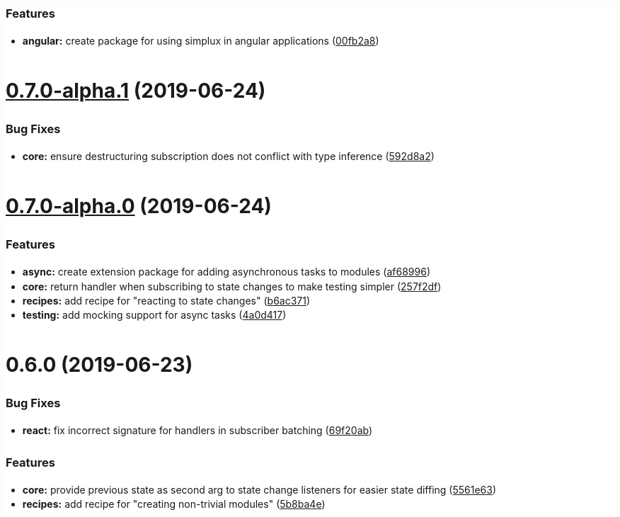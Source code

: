 
### Features

* **angular:** create package for using simplux in angular applications ([00fb2a8](https://github.com/MrWolfZ/simplux/commit/00fb2a8))





# [0.7.0-alpha.1](https://github.com/MrWolfZ/simplux/compare/v0.7.0-alpha.0...v0.7.0-alpha.1) (2019-06-24)


### Bug Fixes

* **core:** ensure destructuring subscription does not conflict with type inference ([592d8a2](https://github.com/MrWolfZ/simplux/commit/592d8a2))





# [0.7.0-alpha.0](https://github.com/MrWolfZ/simplux/compare/v0.6.0...v0.7.0-alpha.0) (2019-06-24)


### Features

* **async:** create extension package for adding asynchronous tasks to modules ([af68996](https://github.com/MrWolfZ/simplux/commit/af68996))
* **core:** return handler when subscribing to state changes to make testing simpler ([257f2df](https://github.com/MrWolfZ/simplux/commit/257f2df))
* **recipes:** add recipe for "reacting to state changes" ([b6ac371](https://github.com/MrWolfZ/simplux/commit/b6ac371))
* **testing:** add mocking support for async tasks ([4a0d417](https://github.com/MrWolfZ/simplux/commit/4a0d417))





# 0.6.0 (2019-06-23)


### Bug Fixes

* **react:** fix incorrect signature for handlers in subscriber batching ([69f20ab](https://github.com/MrWolfZ/simplux/commit/69f20ab))


### Features

* **core:** provide previous state as second arg to state change listeners for easier state diffing ([5561e63](https://github.com/MrWolfZ/simplux/commit/5561e63))
* **recipes:** add recipe for "creating non-trivial modules" ([5b8ba4e](https://github.com/MrWolfZ/simplux/commit/5b8ba4e))
